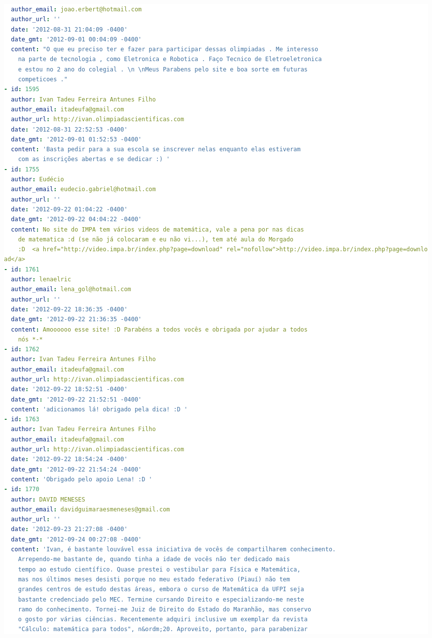 ```yaml
  author_email: joao.erbert@hotmail.com
  author_url: ''
  date: '2012-08-31 21:04:09 -0400'
  date_gmt: '2012-09-01 00:04:09 -0400'
  content: "O que eu preciso ter e fazer para participar dessas olimpiadas . Me interesso
    na parte de tecnologia , como Eletronica e Robotica . Faço Tecnico de Eletroeletronica
    e estou no 2 ano do colegial . \n \nMeus Parabens pelo site e boa sorte em futuras
    competicoes ."
- id: 1595
  author: Ivan Tadeu Ferreira Antunes Filho
  author_email: itadeufa@gmail.com
  author_url: http://ivan.olimpiadascientificas.com
  date: '2012-08-31 22:52:53 -0400'
  date_gmt: '2012-09-01 01:52:53 -0400'
  content: 'Basta pedir para a sua escola se inscrever nelas enquanto elas estiveram
    com as inscrições abertas e se dedicar :) '
- id: 1755
  author: Eudécio
  author_email: eudecio.gabriel@hotmail.com
  author_url: ''
  date: '2012-09-22 01:04:22 -0400'
  date_gmt: '2012-09-22 04:04:22 -0400'
  content: No site do IMPA tem vários videos de matemática, vale a pena por nas dicas
    de matematica :d (se não já colocaram e eu não vi...), tem até aula do Morgado
    :D  <a href="http://video.impa.br/index.php?page=download" rel="nofollow">http://video.impa.br/index.php?page=download</a>
- id: 1761
  author: lenaelric
  author_email: lena_gol@hotmail.com
  author_url: ''
  date: '2012-09-22 18:36:35 -0400'
  date_gmt: '2012-09-22 21:36:35 -0400'
  content: Amoooooo esse site! :D Parabéns a todos vocês e obrigada por ajudar a todos
    nós *-*
- id: 1762
  author: Ivan Tadeu Ferreira Antunes Filho
  author_email: itadeufa@gmail.com
  author_url: http://ivan.olimpiadascientificas.com
  date: '2012-09-22 18:52:51 -0400'
  date_gmt: '2012-09-22 21:52:51 -0400'
  content: 'adicionamos lá! obrigado pela dica! :D '
- id: 1763
  author: Ivan Tadeu Ferreira Antunes Filho
  author_email: itadeufa@gmail.com
  author_url: http://ivan.olimpiadascientificas.com
  date: '2012-09-22 18:54:24 -0400'
  date_gmt: '2012-09-22 21:54:24 -0400'
  content: 'Obrigado pelo apoio Lena! :D '
- id: 1770
  author: DAVID MENESES
  author_email: davidguimaraesmeneses@gmail.com
  author_url: ''
  date: '2012-09-23 21:27:08 -0400'
  date_gmt: '2012-09-24 00:27:08 -0400'
  content: 'Ivan, é bastante louvável essa iniciativa de vocês de compartilharem conhecimento.
    Arrependo-me bastante de, quando tinha a idade de vocês não ter dedicado mais
    tempo ao estudo científico. Quase prestei o vestibular para Física e Matemática,
    mas nos últimos meses desisti porque no meu estado federativo (Piauí) não tem
    grandes centros de estudo destas áreas, embora o curso de Matemática da UFPI seja
    bastante credenciado pelo MEC. Termine cursando Direito e especializando-me neste
    ramo do conhecimento. Tornei-me Juiz de Direito do Estado do Maranhão, mas conservo
    o gosto por várias ciências. Recentemente adquiri inclusive um exemplar da revista
    "Cálculo: matemática para todos", n&ordm;20. Aproveito, portanto, para parabenizar
```